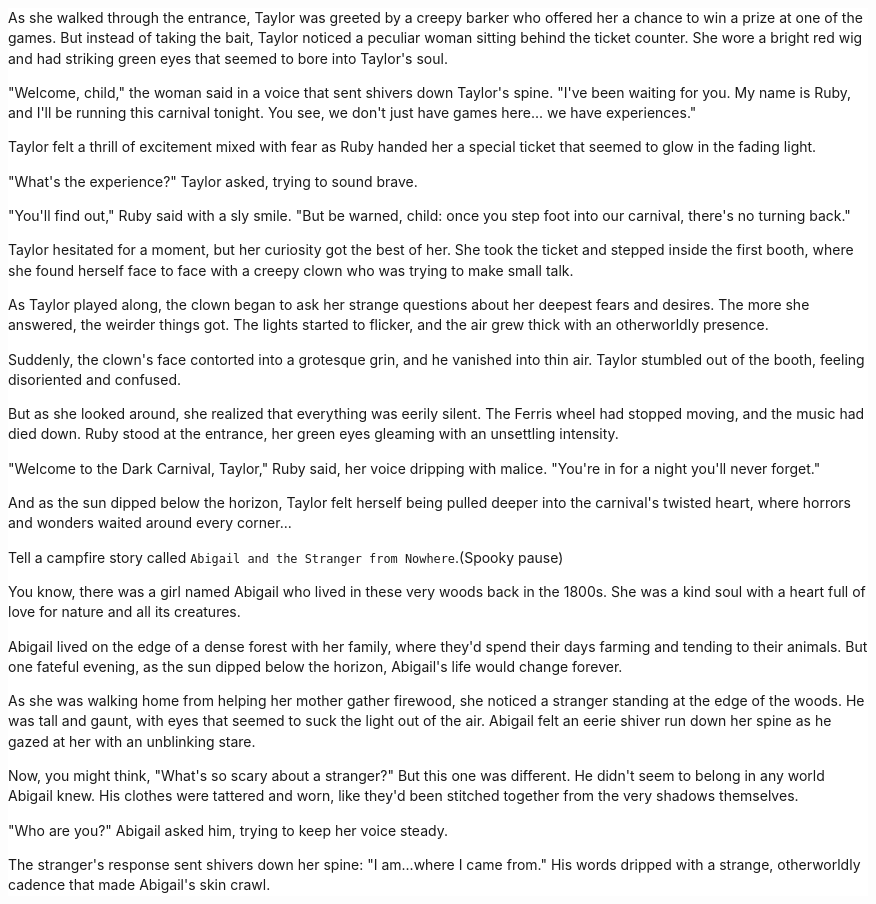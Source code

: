 As she walked through the entrance, Taylor was greeted by a creepy barker who offered her a chance to win a prize at one of the games. But instead of taking the bait, Taylor noticed a peculiar woman sitting behind the ticket counter. She wore a bright red wig and had striking green eyes that seemed to bore into Taylor's soul.

"Welcome, child," the woman said in a voice that sent shivers down Taylor's spine. "I've been waiting for you. My name is Ruby, and I'll be running this carnival tonight. You see, we don't just have games here... we have experiences."

Taylor felt a thrill of excitement mixed with fear as Ruby handed her a special ticket that seemed to glow in the fading light.

"What's the experience?" Taylor asked, trying to sound brave.

"You'll find out," Ruby said with a sly smile. "But be warned, child: once you step foot into our carnival, there's no turning back."

Taylor hesitated for a moment, but her curiosity got the best of her. She took the ticket and stepped inside the first booth, where she found herself face to face with a creepy clown who was trying to make small talk.

As Taylor played along, the clown began to ask her strange questions about her deepest fears and desires. The more she answered, the weirder things got. The lights started to flicker, and the air grew thick with an otherworldly presence.

Suddenly, the clown's face contorted into a grotesque grin, and he vanished into thin air. Taylor stumbled out of the booth, feeling disoriented and confused.

But as she looked around, she realized that everything was eerily silent. The Ferris wheel had stopped moving, and the music had died down. Ruby stood at the entrance, her green eyes gleaming with an unsettling intensity.

"Welcome to the Dark Carnival, Taylor," Ruby said, her voice dripping with malice. "You're in for a night you'll never forget."

And as the sun dipped below the horizon, Taylor felt herself being pulled deeper into the carnival's twisted heart, where horrors and wonders waited around every corner...<end>

Tell a campfire story called `Abigail and the Stranger from Nowhere`.<start>(Spooky pause)

You know, there was a girl named Abigail who lived in these very woods back in the 1800s. She was a kind soul with a heart full of love for nature and all its creatures.

Abigail lived on the edge of a dense forest with her family, where they'd spend their days farming and tending to their animals. But one fateful evening, as the sun dipped below the horizon, Abigail's life would change forever.

As she was walking home from helping her mother gather firewood, she noticed a stranger standing at the edge of the woods. He was tall and gaunt, with eyes that seemed to suck the light out of the air. Abigail felt an eerie shiver run down her spine as he gazed at her with an unblinking stare.

Now, you might think, "What's so scary about a stranger?" But this one was different. He didn't seem to belong in any world Abigail knew. His clothes were tattered and worn, like they'd been stitched together from the very shadows themselves.

"Who are you?" Abigail asked him, trying to keep her voice steady.

The stranger's response sent shivers down her spine: "I am...where I came from." His words dripped with a strange, otherworldly cadence that made Abigail's skin crawl.

